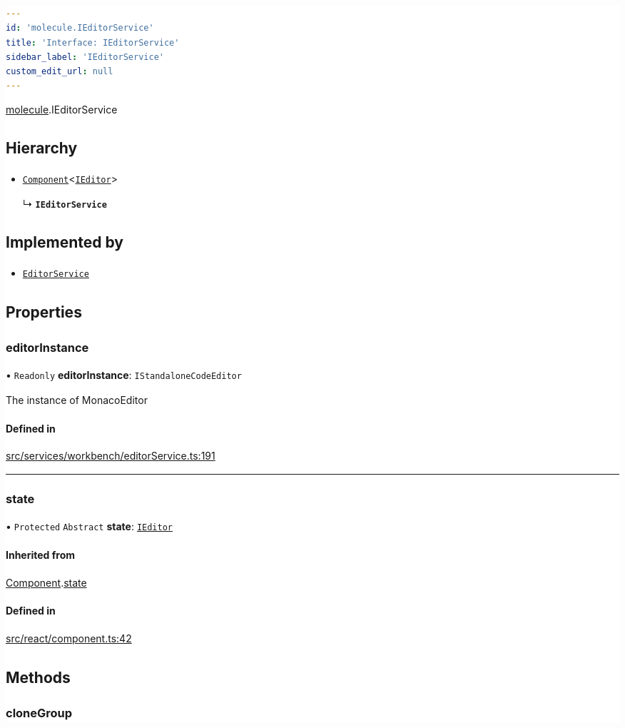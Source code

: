 ```yaml
---
id: 'molecule.IEditorService'
title: 'Interface: IEditorService'
sidebar_label: 'IEditorService'
custom_edit_url: null
---
```


[molecule](../namespaces/molecule).IEditorService

## Hierarchy

-   [`Component`](../classes/molecule.react.Component)<[`IEditor`](molecule.IEditor)\>

    ↳ **`IEditorService`**

## Implemented by

-   [`EditorService`](../classes/molecule.EditorService)

## Properties

### editorInstance

• `Readonly` **editorInstance**: `IStandaloneCodeEditor`

The instance of MonacoEditor

#### Defined in

[src/services/workbench/editorService.ts:191](https://github.com/DTStack/molecule/blob/22a59c7/src/services/workbench/editorService.ts#L191)

---

### state

• `Protected` `Abstract` **state**: [`IEditor`](molecule.IEditor)

#### Inherited from

[Component](../classes/molecule.react.Component).[state](../classes/molecule.react.Component#state)

#### Defined in

[src/react/component.ts:42](https://github.com/DTStack/molecule/blob/22a59c7/src/react/component.ts#L42)

## Methods

### cloneGroup
